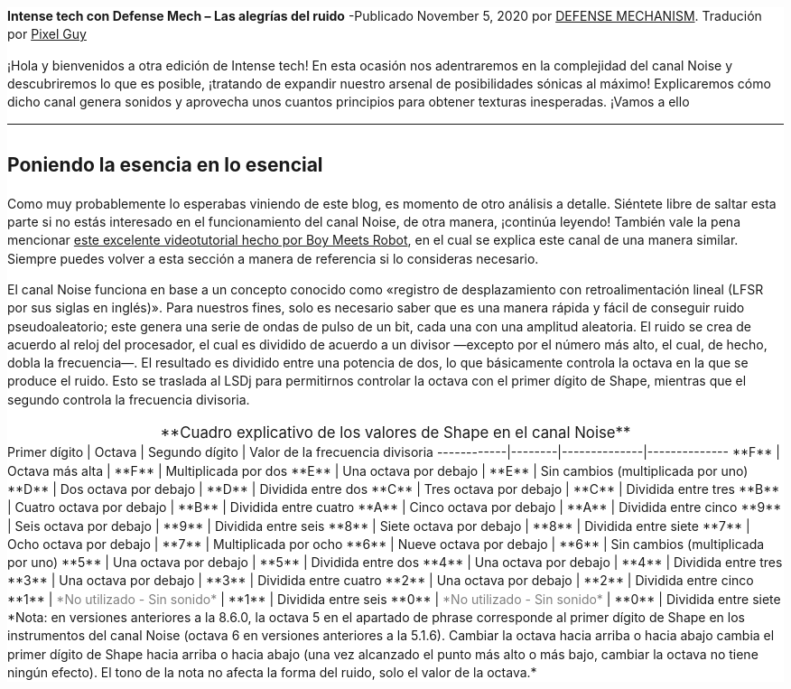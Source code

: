 **Intense tech con Defense Mech – Las alegrías del ruido**
-Publicado November 5, 2020 por [DEFENSE MECHANISM](https://defensemech.com). Tradución por [Pixel 
Guy](https://apixelguy.com/)

¡Hola y bienvenidos a otra edición de Intense tech! En esta ocasión nos adentraremos en la 
complejidad del canal Noise y descubriremos lo que es posible, ¡tratando de expandir nuestro arsenal 
de posibilidades sónicas al máximo! Explicaremos cómo dicho canal genera sonidos y aprovecha unos 
cuantos principios para obtener texturas inesperadas. ¡Vamos a ello

--------------------------------------------------------------------
Poniendo la esencia en lo esencial
--------------------------------------------------------------------
Como muy probablemente lo esperabas viniendo de este blog, es momento de otro análisis a detalle. 
Siéntete libre de saltar esta parte si no estás interesado en el funcionamiento del canal Noise, de 
otra manera, ¡continúa leyendo! También vale la pena mencionar
[este excelente videotutorial hecho por Boy Meets 
Robot](https://www.youtube.com/watch?v=wD7omqjHXmI), en el cual se explica este canal de una manera 
similar. Siempre puedes volver a esta sección a manera de referencia si lo consideras necesario. 

El canal Noise funciona en base a un concepto conocido como «registro de desplazamiento con 
retroalimentación lineal (LFSR por sus siglas en inglés)». Para nuestros fines, solo es necesario 
saber que es una manera rápida y fácil de conseguir ruido pseudoaleatorio; este genera una serie de 
ondas de pulso de un bit, cada una con una amplitud aleatoria. El ruido se crea de acuerdo al reloj 
del procesador, el cual es dividido de acuerdo a un divisor —excepto por el número más alto, el 
cual, de hecho, dobla la frecuencia—.  El resultado es dividido entre una potencia de dos, lo que 
básicamente controla la octava en la que se produce el ruido. Esto se traslada al LSDj para 
permitirnos controlar la octava con el primer dígito de Shape, mientras que el segundo controla la 
frecuencia divisoria. 

<center><big>**Cuadro explicativo de los valores de Shape en el canal Noise**</big></center>
Primer dígito | Octava | Segundo dígito | Valor de la frecuencia divisoria
------------|--------|--------------|--------------
**F** | Octava más alta | **F** | Multiplicada por dos
**E** | Una octava por debajo | **E** | Sin cambios (multiplicada por uno)
**D** | Dos octava por debajo | **D** | Dividida entre dos
**C** | Tres octava por debajo | **C** | Dividida entre tres
**B** | Cuatro octava por debajo | **B** | Dividida entre cuatro
**A** | Cinco octava por debajo | **A** | Dividida entre cinco
**9** | Seis octava por debajo | **9** | Dividida entre seis
**8** | Siete octava por debajo | **8** | Dividida entre siete
**7** | Ocho octava por debajo | **7** | Multiplicada por ocho
**6** | Nueve octava por debajo | **6** | Sin cambios (multiplicada por uno)
**5** | Una octava por debajo | **5** | Dividida entre dos
**4** | Una octava por debajo | **4** | Dividida entre tres
**3** | Una octava por debajo | **3** | Dividida entre cuatro
**2** | Una octava por debajo | **2** | Dividida entre cinco
**1** | <span style="color:gray;">*No utilizado - Sin sonido*</span> | **1** | Dividida entre seis
**0** | <span style="color:gray;">*No utilizado - Sin sonido*</span> | **0** |  Dividida entre siete
<div class="fig">*Nota: en versiones anteriores a la 8.6.0, la octava 5 en el apartado de phrase 
corresponde al primer dígito de Shape en los instrumentos del canal Noise (octava 6 en versiones 
anteriores a la 5.1.6). Cambiar la octava hacia arriba o hacia abajo cambia el primer dígito de 
Shape hacia arriba o hacia abajo (una vez alcanzado el punto más alto o más bajo, cambiar la octava 
no tiene ningún efecto). El tono de la nota no afecta la forma del ruido, solo el valor de la 
octava.*</div>
